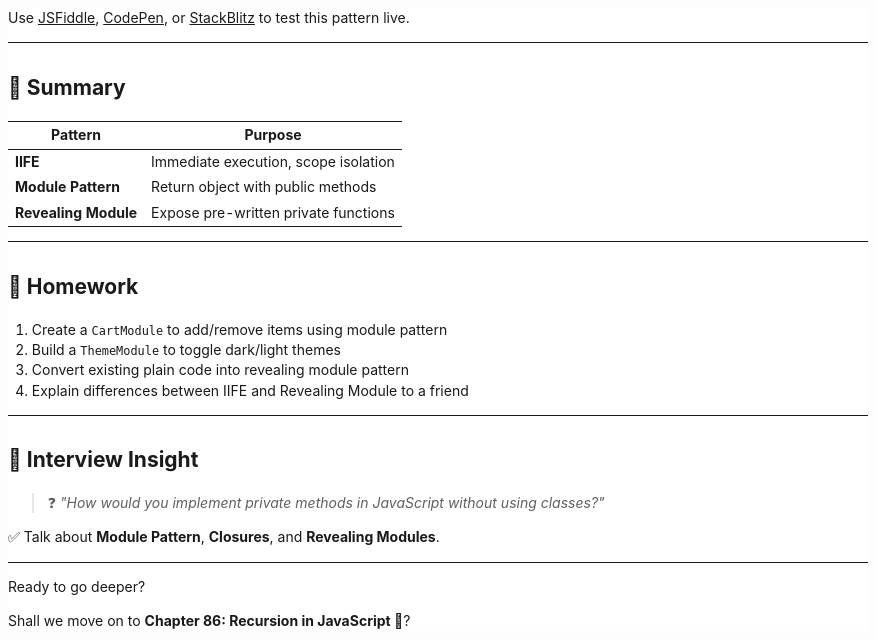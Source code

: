 Use [JSFiddle](https://jsfiddle.net), [CodePen](https://codepen.io), or [StackBlitz](https://stackblitz.com) to test this pattern live.

---

## 📌 Summary

| Pattern              | Purpose                              |
| -------------------- | ------------------------------------ |
| **IIFE**             | Immediate execution, scope isolation |
| **Module Pattern**   | Return object with public methods    |
| **Revealing Module** | Expose pre-written private functions |

---

## 📘 Homework

1. Create a `CartModule` to add/remove items using module pattern
2. Build a `ThemeModule` to toggle dark/light themes
3. Convert existing plain code into revealing module pattern
4. Explain differences between IIFE and Revealing Module to a friend

---

## 🧠 Interview Insight

> ❓ *"How would you implement private methods in JavaScript without using classes?"*

✅ Talk about **Module Pattern**, **Closures**, and **Revealing Modules**.

---

Ready to go deeper?

Shall we move on to **Chapter 86: Recursion in JavaScript 🔁**?
